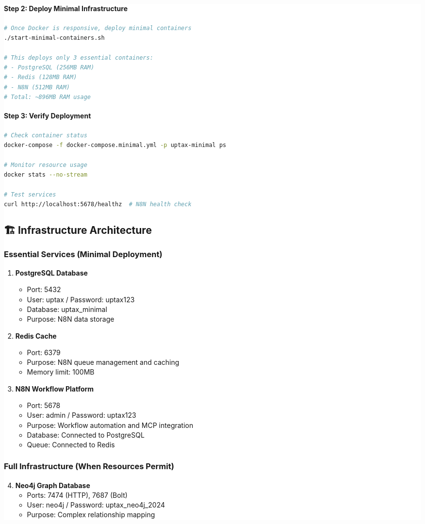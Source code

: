 #### Step 2: Deploy Minimal Infrastructure
```bash
# Once Docker is responsive, deploy minimal containers
./start-minimal-containers.sh

# This deploys only 3 essential containers:
# - PostgreSQL (256MB RAM)
# - Redis (128MB RAM)  
# - N8N (512MB RAM)
# Total: ~896MB RAM usage
```

#### Step 3: Verify Deployment
```bash
# Check container status
docker-compose -f docker-compose.minimal.yml -p uptax-minimal ps

# Monitor resource usage
docker stats --no-stream

# Test services
curl http://localhost:5678/healthz  # N8N health check
```

## 🏗️ Infrastructure Architecture

### Essential Services (Minimal Deployment)

1. **PostgreSQL Database**
   - Port: 5432
   - User: uptax / Password: uptax123
   - Database: uptax_minimal
   - Purpose: N8N data storage

2. **Redis Cache**
   - Port: 6379
   - Purpose: N8N queue management and caching
   - Memory limit: 100MB

3. **N8N Workflow Platform**
   - Port: 5678
   - User: admin / Password: uptax123
   - Purpose: Workflow automation and MCP integration
   - Database: Connected to PostgreSQL
   - Queue: Connected to Redis

### Full Infrastructure (When Resources Permit)

4. **Neo4j Graph Database**
   - Ports: 7474 (HTTP), 7687 (Bolt)
   - User: neo4j / Password: uptax_neo4j_2024
   - Purpose: Complex relationship mapping
